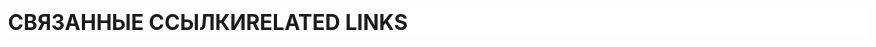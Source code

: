 ## <span data-ttu-id="edfb6-154">СВЯЗАННЫЕ ССЫЛКИ</span><span class="sxs-lookup"><span data-stu-id="edfb6-154">RELATED LINKS</span></span>

